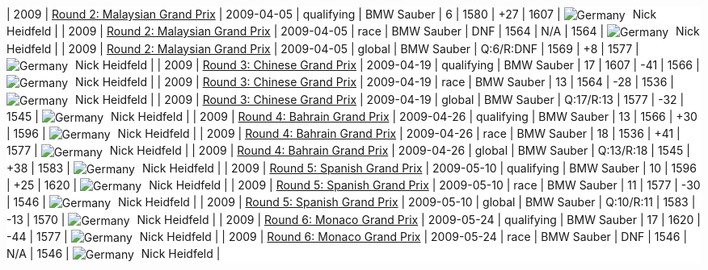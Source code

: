 | 2009 | [Round 2: Malaysian Grand Prix](../results/2009-season-report.md#round-2-malaysian-grand-prix) | 2009-04-05 | qualifying | BMW Sauber | 6 | 1580 | +27 | 1607 | <img src="https://upload.wikimedia.org/wikipedia/commons/b/ba/Flag_of_Germany.svg" alt="Germany" width="20" height="auto" style="vertical-align: middle; margin-right: 5px;" onerror="this.outerHTML='🇩🇪'; this.style.marginRight='5px';"/> Nick Heidfeld |
| 2009 | [Round 2: Malaysian Grand Prix](../results/2009-season-report.md#round-2-malaysian-grand-prix) | 2009-04-05 | race | BMW Sauber | DNF | 1564 | N/A | 1564 | <img src="https://upload.wikimedia.org/wikipedia/commons/b/ba/Flag_of_Germany.svg" alt="Germany" width="20" height="auto" style="vertical-align: middle; margin-right: 5px;" onerror="this.outerHTML='🇩🇪'; this.style.marginRight='5px';"/> Nick Heidfeld |
| 2009 | [Round 2: Malaysian Grand Prix](../results/2009-season-report.md#round-2-malaysian-grand-prix) | 2009-04-05 | global | BMW Sauber | Q:6/R:DNF | 1569 | +8 | 1577 | <img src="https://upload.wikimedia.org/wikipedia/commons/b/ba/Flag_of_Germany.svg" alt="Germany" width="20" height="auto" style="vertical-align: middle; margin-right: 5px;" onerror="this.outerHTML='🇩🇪'; this.style.marginRight='5px';"/> Nick Heidfeld |
| 2009 | [Round 3: Chinese Grand Prix](../results/2009-season-report.md#round-3-chinese-grand-prix) | 2009-04-19 | qualifying | BMW Sauber | 17 | 1607 | -41 | 1566 | <img src="https://upload.wikimedia.org/wikipedia/commons/b/ba/Flag_of_Germany.svg" alt="Germany" width="20" height="auto" style="vertical-align: middle; margin-right: 5px;" onerror="this.outerHTML='🇩🇪'; this.style.marginRight='5px';"/> Nick Heidfeld |
| 2009 | [Round 3: Chinese Grand Prix](../results/2009-season-report.md#round-3-chinese-grand-prix) | 2009-04-19 | race | BMW Sauber | 13 | 1564 | -28 | 1536 | <img src="https://upload.wikimedia.org/wikipedia/commons/b/ba/Flag_of_Germany.svg" alt="Germany" width="20" height="auto" style="vertical-align: middle; margin-right: 5px;" onerror="this.outerHTML='🇩🇪'; this.style.marginRight='5px';"/> Nick Heidfeld |
| 2009 | [Round 3: Chinese Grand Prix](../results/2009-season-report.md#round-3-chinese-grand-prix) | 2009-04-19 | global | BMW Sauber | Q:17/R:13 | 1577 | -32 | 1545 | <img src="https://upload.wikimedia.org/wikipedia/commons/b/ba/Flag_of_Germany.svg" alt="Germany" width="20" height="auto" style="vertical-align: middle; margin-right: 5px;" onerror="this.outerHTML='🇩🇪'; this.style.marginRight='5px';"/> Nick Heidfeld |
| 2009 | [Round 4: Bahrain Grand Prix](../results/2009-season-report.md#round-4-bahrain-grand-prix) | 2009-04-26 | qualifying | BMW Sauber | 13 | 1566 | +30 | 1596 | <img src="https://upload.wikimedia.org/wikipedia/commons/b/ba/Flag_of_Germany.svg" alt="Germany" width="20" height="auto" style="vertical-align: middle; margin-right: 5px;" onerror="this.outerHTML='🇩🇪'; this.style.marginRight='5px';"/> Nick Heidfeld |
| 2009 | [Round 4: Bahrain Grand Prix](../results/2009-season-report.md#round-4-bahrain-grand-prix) | 2009-04-26 | race | BMW Sauber | 18 | 1536 | +41 | 1577 | <img src="https://upload.wikimedia.org/wikipedia/commons/b/ba/Flag_of_Germany.svg" alt="Germany" width="20" height="auto" style="vertical-align: middle; margin-right: 5px;" onerror="this.outerHTML='🇩🇪'; this.style.marginRight='5px';"/> Nick Heidfeld |
| 2009 | [Round 4: Bahrain Grand Prix](../results/2009-season-report.md#round-4-bahrain-grand-prix) | 2009-04-26 | global | BMW Sauber | Q:13/R:18 | 1545 | +38 | 1583 | <img src="https://upload.wikimedia.org/wikipedia/commons/b/ba/Flag_of_Germany.svg" alt="Germany" width="20" height="auto" style="vertical-align: middle; margin-right: 5px;" onerror="this.outerHTML='🇩🇪'; this.style.marginRight='5px';"/> Nick Heidfeld |
| 2009 | [Round 5: Spanish Grand Prix](../results/2009-season-report.md#round-5-spanish-grand-prix) | 2009-05-10 | qualifying | BMW Sauber | 10 | 1596 | +25 | 1620 | <img src="https://upload.wikimedia.org/wikipedia/commons/b/ba/Flag_of_Germany.svg" alt="Germany" width="20" height="auto" style="vertical-align: middle; margin-right: 5px;" onerror="this.outerHTML='🇩🇪'; this.style.marginRight='5px';"/> Nick Heidfeld |
| 2009 | [Round 5: Spanish Grand Prix](../results/2009-season-report.md#round-5-spanish-grand-prix) | 2009-05-10 | race | BMW Sauber | 11 | 1577 | -30 | 1546 | <img src="https://upload.wikimedia.org/wikipedia/commons/b/ba/Flag_of_Germany.svg" alt="Germany" width="20" height="auto" style="vertical-align: middle; margin-right: 5px;" onerror="this.outerHTML='🇩🇪'; this.style.marginRight='5px';"/> Nick Heidfeld |
| 2009 | [Round 5: Spanish Grand Prix](../results/2009-season-report.md#round-5-spanish-grand-prix) | 2009-05-10 | global | BMW Sauber | Q:10/R:11 | 1583 | -13 | 1570 | <img src="https://upload.wikimedia.org/wikipedia/commons/b/ba/Flag_of_Germany.svg" alt="Germany" width="20" height="auto" style="vertical-align: middle; margin-right: 5px;" onerror="this.outerHTML='🇩🇪'; this.style.marginRight='5px';"/> Nick Heidfeld |
| 2009 | [Round 6: Monaco Grand Prix](../results/2009-season-report.md#round-6-monaco-grand-prix) | 2009-05-24 | qualifying | BMW Sauber | 17 | 1620 | -44 | 1577 | <img src="https://upload.wikimedia.org/wikipedia/commons/b/ba/Flag_of_Germany.svg" alt="Germany" width="20" height="auto" style="vertical-align: middle; margin-right: 5px;" onerror="this.outerHTML='🇩🇪'; this.style.marginRight='5px';"/> Nick Heidfeld |
| 2009 | [Round 6: Monaco Grand Prix](../results/2009-season-report.md#round-6-monaco-grand-prix) | 2009-05-24 | race | BMW Sauber | DNF | 1546 | N/A | 1546 | <img src="https://upload.wikimedia.org/wikipedia/commons/b/ba/Flag_of_Germany.svg" alt="Germany" width="20" height="auto" style="vertical-align: middle; margin-right: 5px;" onerror="this.outerHTML='🇩🇪'; this.style.marginRight='5px';"/> Nick Heidfeld |
